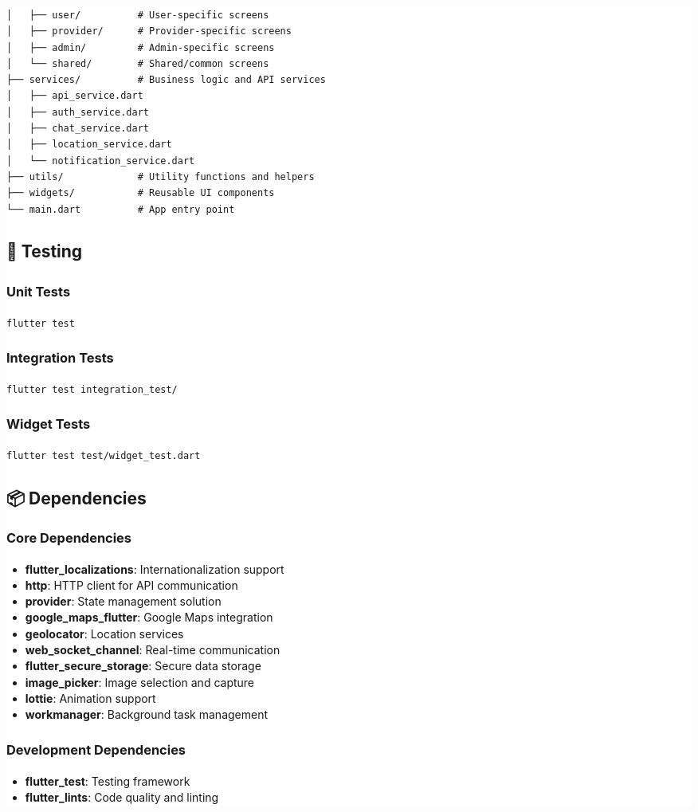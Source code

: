 ```
│   ├── user/          # User-specific screens
│   ├── provider/      # Provider-specific screens
│   ├── admin/         # Admin-specific screens
│   └── shared/        # Shared/common screens
├── services/          # Business logic and API services
│   ├── api_service.dart
│   ├── auth_service.dart
│   ├── chat_service.dart
│   ├── location_service.dart
│   └── notification_service.dart
├── utils/             # Utility functions and helpers
├── widgets/           # Reusable UI components
└── main.dart          # App entry point
```

## 🧪 Testing

### Unit Tests
```bash
flutter test
```

### Integration Tests
```bash
flutter test integration_test/
```

### Widget Tests
```bash
flutter test test/widget_test.dart
```

## 📦 Dependencies

### Core Dependencies
- **flutter_localizations**: Internationalization support
- **http**: HTTP client for API communication
- **provider**: State management solution
- **google_maps_flutter**: Google Maps integration
- **geolocator**: Location services
- **web_socket_channel**: Real-time communication
- **flutter_secure_storage**: Secure data storage
- **image_picker**: Image selection and capture
- **lottie**: Animation support
- **workmanager**: Background task management

### Development Dependencies
- **flutter_test**: Testing framework
- **flutter_lints**: Code quality and linting
